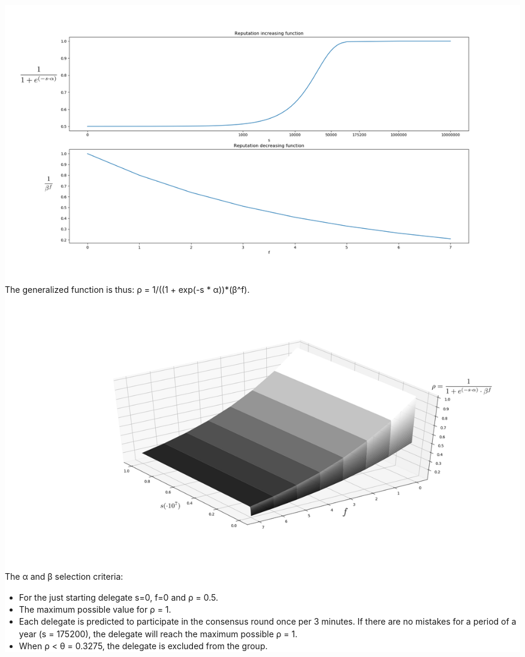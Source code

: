 ![Partial functions](./PartialFunctions.png)

The generalized function is thus: ρ  = 1/((1 + exp(-s * α))*(β^f).

![Reputation function](./ReputationFunction.png)

The α and β selection criteria:
 - For the just starting delegate s=0, f=0 and ρ = 0.5.
 - The maximum possible value for ρ = 1.
 - Each delegate is predicted to participate in the consensus round once per 3 minutes. If there are no mistakes for a period of a year (s = 175200), the delegate will reach the maximum possible ρ = 1.
 - When ρ < θ = 0.3275, the delegate is excluded from the group.
